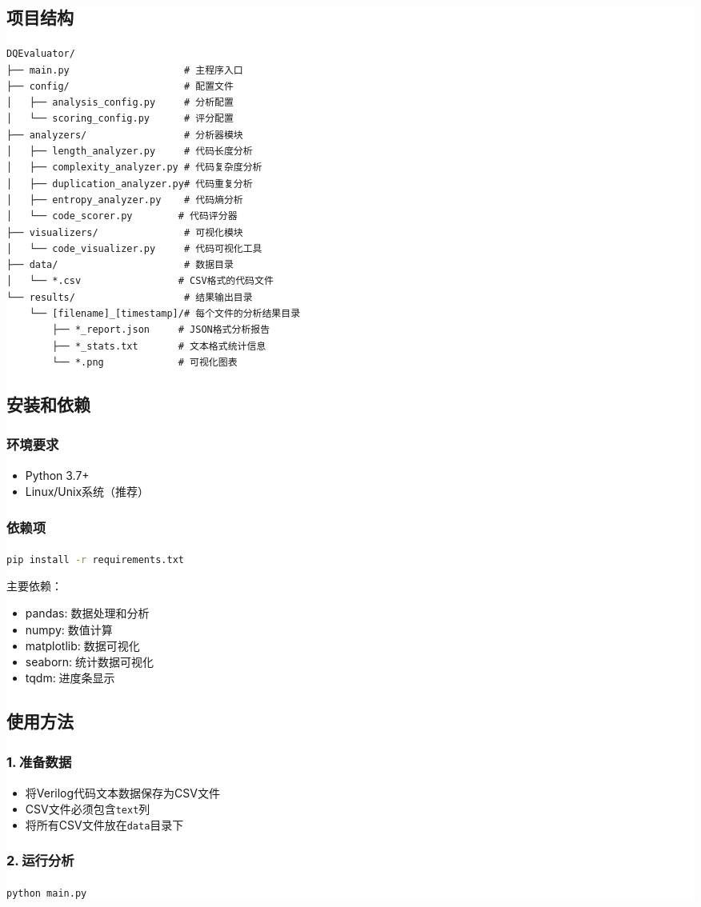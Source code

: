 ## 项目结构
```
DQEvaluator/
├── main.py                    # 主程序入口
├── config/                    # 配置文件
│   ├── analysis_config.py     # 分析配置
│   └── scoring_config.py      # 评分配置
├── analyzers/                 # 分析器模块
│   ├── length_analyzer.py     # 代码长度分析
│   ├── complexity_analyzer.py # 代码复杂度分析
│   ├── duplication_analyzer.py# 代码重复分析
│   ├── entropy_analyzer.py    # 代码熵分析
│   └── code_scorer.py        # 代码评分器
├── visualizers/               # 可视化模块
│   └── code_visualizer.py     # 代码可视化工具
├── data/                      # 数据目录
│   └── *.csv                 # CSV格式的代码文件
└── results/                   # 结果输出目录
    └── [filename]_[timestamp]/# 每个文件的分析结果目录
        ├── *_report.json     # JSON格式分析报告
        ├── *_stats.txt       # 文本格式统计信息
        └── *.png             # 可视化图表
```

## 安装和依赖

### 环境要求
- Python 3.7+
- Linux/Unix系统（推荐）

### 依赖项
```bash
pip install -r requirements.txt
```

主要依赖：
- pandas: 数据处理和分析
- numpy: 数值计算
- matplotlib: 数据可视化
- seaborn: 统计数据可视化
- tqdm: 进度条显示

## 使用方法

### 1. 准备数据
- 将Verilog代码文本数据保存为CSV文件
- CSV文件必须包含`text`列
- 将所有CSV文件放在`data`目录下

### 2. 运行分析
```bash
python main.py
```
